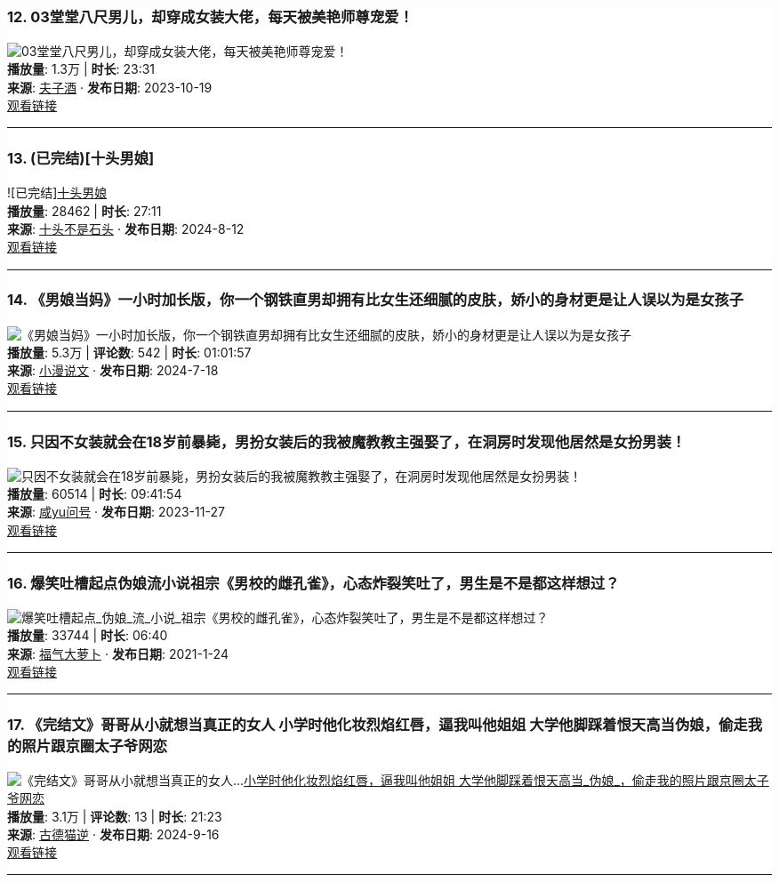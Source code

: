 ### 12. 03堂堂八尺男儿，却穿成女装大佬，每天被美艳师尊宠爱！
![03堂堂八尺男儿，却穿成女装大佬，每天被美艳师尊宠爱！](//i1.hdslb.com/bfs/archive/d0f86391bdc6bd573c58c0867647b546d68c50f0.jpg@672w_378h_1c_!web-search-common-cover)  
**播放量**: 1.3万 | **时长**: 23:31  
**来源**: [夫子酒](//space.bilibili.com/3494353905387769) · **发布日期**: 2023-10-19  
[观看链接](//www.bilibili.com/video/BV1Hy4y1K7Vs/)

---

### 13. (已完结)[十头男娘]
![已完结][十头男娘](//i0.hdslb.com/bfs/archive/483feea4774c6de588ef2ecbc0313574c8979434.jpg@672w_378h_1c_!web-search-common-cover)  
**播放量**: 28462 | **时长**: 27:11  
**来源**: [十头不是石头](//space.bilibili.com/3546731612473800) · **发布日期**: 2024-8-12  
[观看链接](//www.bilibili.com/video/BV1CiewedESA/)

---

### 14. 《男娘当妈》一小时加长版，你一个钢铁直男却拥有比女生还细腻的皮肤，娇小的身材更是让人误以为是女孩子
![《男娘当妈》一小时加长版，你一个钢铁直男却拥有比女生还细腻的皮肤，娇小的身材更是让人误以为是女孩子](//i0.hdslb.com/bfs/archive/737c8831117466d5c61cfcb13010705b942baca0.jpg@672w_378h_1c_!web-search-common-cover)  
**播放量**: 5.3万 | **评论数**: 542 | **时长**: 01:01:57  
**来源**: [小漫说文](//space.bilibili.com/426404156) · **发布日期**: 2024-7-18  
[观看链接](//www.bilibili.com/video/BV1Tz421B7DB/)

---

### 15. 只因不女装就会在18岁前暴毙，男扮女装后的我被魔教教主强娶了，在洞房时发现他居然是女扮男装！
![只因不女装就会在18岁前暴毙，男扮女装后的我被魔教教主强娶了，在洞房时发现他居然是女扮男装！](//i0.hdslb.com/bfs/archive/68acffbeb7180bd40ac42b55dc3a0a69d96acaae.jpg@672w_378h_1c_!web-search-common-cover)  
**播放量**: 60514 | **时长**: 09:41:54  
**来源**: [咸yu问号](//space.bilibili.com/20005292) · **发布日期**: 2023-11-27  
[观看链接](//www.bilibili.com/video/BV1kC4y1w7Ky/)

---

### 16. 爆笑吐槽起点伪娘流小说祖宗《男校的雌孔雀》，心态炸裂笑吐了，男生是不是都这样想过？
![爆笑吐槽起点_伪娘_流_小说_祖宗《男校的雌孔雀》，心态炸裂笑吐了，男生是不是都这样想过？](//i0.hdslb.com/bfs/archive/34635d3caa9a0a247480e7272e31f51c309dee6c.jpg@672w_378h_1c_!web-search-common-cover)  
**播放量**: 33744 | **时长**: 06:40  
**来源**: [福气大萝卜](//space.bilibili.com/147121806) · **发布日期**: 2021-1-24  
[观看链接](//www.bilibili.com/video/BV1Ey4y1p7dm/)

---

### 17. 《完结文》哥哥从小就想当真正的女人 小学时他化妆烈焰红唇，逼我叫他姐姐 大学他脚踩着恨天高当伪娘，偷走我的照片跟京圈太子爷网恋
![《完结文》哥哥从小就想当真正的女人...](/)[小学时他化妆烈焰红唇，逼我叫他姐姐 大学他脚踩着恨天高当_伪娘_，偷走我的照片跟京圈太子爷网恋](//i0.hdslb.com/bfs/archive/ed342b6039ea9e0eeb0f198e7cc1bea7d187b2b3.jpg@672w_378h_1c_!web-search-common-cover)  
**播放量**: 3.1万 | **评论数**: 13 | **时长**: 21:23  
**来源**: [古德猫逆](//space.bilibili.com/3546745839552534) · **发布日期**: 2024-9-16  
[观看链接](//www.bilibili.com/video/BV1HB4ReSEhV/)

---